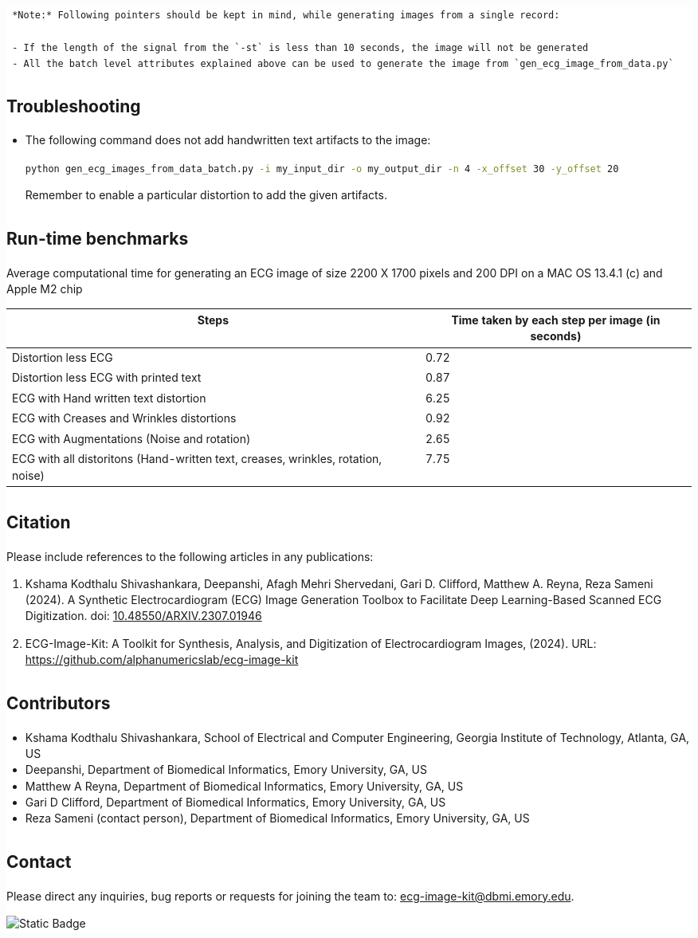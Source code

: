      *Note:* Following pointers should be kept in mind, while generating images from a single record:
     
     - If the length of the signal from the `-st` is less than 10 seconds, the image will not be generated
     - All the batch level attributes explained above can be used to generate the image from `gen_ecg_image_from_data.py`

## Troubleshooting
- The following command does not add handwritten text artifacts to the image:

     ```bash
     python gen_ecg_images_from_data_batch.py -i my_input_dir -o my_output_dir -n 4 -x_offset 30 -y_offset 20 
     ```
     Remember to enable a particular distortion to add the given artifacts.


## Run-time benchmarks
Average computational time for generating an ECG image of size 2200 X 1700 pixels and 200 DPI on a MAC OS 13.4.1 (c) and Apple M2 chip

|  Steps | Time taken by each step per image (in seconds) |
| ------------- | ------------- |
| Distortion less ECG  | 0.72 |m
| Distortion less ECG with printed text  | 0.87  |
| ECG with Hand written text distortion | 6.25 |
| ECG with Creases and Wrinkles distortions | 0.92 |
| ECG with Augmentations (Noise and rotation)  | 2.65  |
| ECG with all distoritons (Hand-written text, creases, wrinkles, rotation, noise)  | 7.75  |


## Citation
Please include references to the following articles in any publications:

1. Kshama Kodthalu Shivashankara, Deepanshi, Afagh Mehri Shervedani, Gari D. Clifford, Matthew A. Reyna, Reza Sameni (2024). A Synthetic Electrocardiogram (ECG) Image Generation Toolbox to Facilitate Deep Learning-Based Scanned ECG Digitization. doi: [10.48550/ARXIV.2307.01946](https://doi.org/10.48550/ARXIV.2307.01946)

2. ECG-Image-Kit: A Toolkit for Synthesis, Analysis, and Digitization of Electrocardiogram Images, (2024). URL: https://github.com/alphanumericslab/ecg-image-kit

## Contributors
- Kshama Kodthalu Shivashankara, School of Electrical and Computer Engineering, Georgia Institute of Technology, Atlanta, GA, US
- Deepanshi, Department of Biomedical Informatics, Emory University, GA, US
- Matthew A Reyna, Department of Biomedical Informatics, Emory University, GA, US
- Gari D Clifford, Department of Biomedical Informatics, Emory University, GA, US
- Reza Sameni (contact person), Department of Biomedical Informatics, Emory University, GA, US

## Contact
Please direct any inquiries, bug reports or requests for joining the team to: [ecg-image-kit@dbmi.emory.edu](ecg-image-kit@dbmi.emory.edu).


![Static Badge](https://img.shields.io/badge/ecg_image-kit-blue)